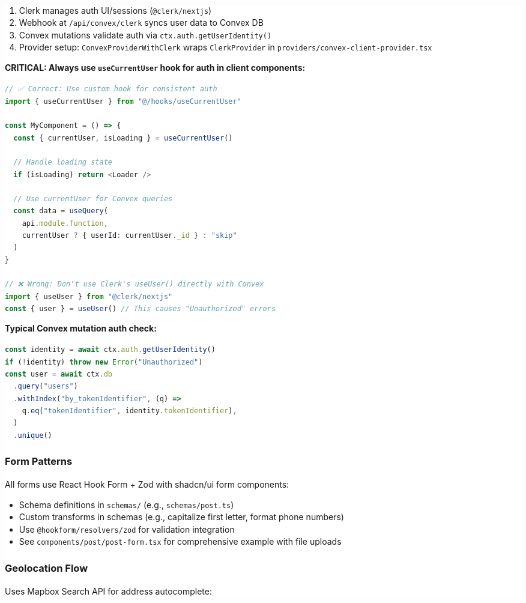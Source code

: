 1. Clerk manages auth UI/sessions (`@clerk/nextjs`)
2. Webhook at `/api/convex/clerk` syncs user data to Convex DB
3. Convex mutations validate auth via `ctx.auth.getUserIdentity()`
4. Provider setup: `ConvexProviderWithClerk` wraps `ClerkProvider` in `providers/convex-client-provider.tsx`

**CRITICAL: Always use `useCurrentUser` hook for auth in client components:**

```typescript
// ✅ Correct: Use custom hook for consistent auth
import { useCurrentUser } from "@/hooks/useCurrentUser"

const MyComponent = () => {
  const { currentUser, isLoading } = useCurrentUser()

  // Handle loading state
  if (isLoading) return <Loader />

  // Use currentUser for Convex queries
  const data = useQuery(
    api.module.function,
    currentUser ? { userId: currentUser._id } : "skip"
  )
}

// ❌ Wrong: Don't use Clerk's useUser() directly with Convex
import { useUser } from "@clerk/nextjs"
const { user } = useUser() // This causes "Unauthorized" errors
```

**Typical Convex mutation auth check:**

```typescript
const identity = await ctx.auth.getUserIdentity()
if (!identity) throw new Error("Unauthorized")
const user = await ctx.db
  .query("users")
  .withIndex("by_tokenIdentifier", (q) =>
    q.eq("tokenIdentifier", identity.tokenIdentifier),
  )
  .unique()
```

### Form Patterns

All forms use React Hook Form + Zod with shadcn/ui form components:

- Schema definitions in `schemas/` (e.g., `schemas/post.ts`)
- Custom transforms in schemas (e.g., capitalize first letter, format phone numbers)
- Use `@hookform/resolvers/zod` for validation integration
- See `components/post/post-form.tsx` for comprehensive example with file uploads

### Geolocation Flow

Uses Mapbox Search API for address autocomplete:

